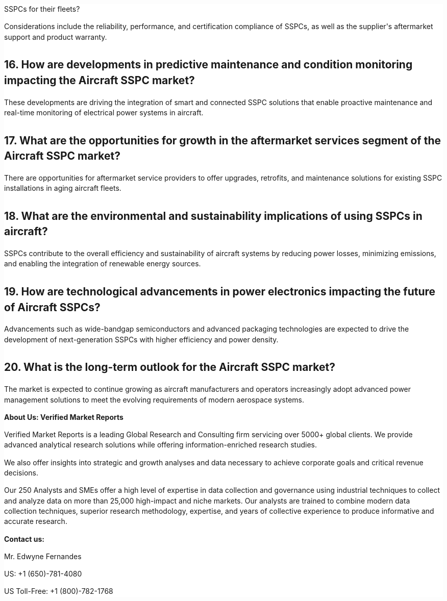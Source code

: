 SSPCs for their fleets?</h2><p>Considerations include the reliability, performance, and certification compliance of SSPCs, as well as the supplier's aftermarket support and product warranty.</p><h2>16. How are developments in predictive maintenance and condition monitoring impacting the Aircraft SSPC market?</h2><p>These developments are driving the integration of smart and connected SSPC solutions that enable proactive maintenance and real-time monitoring of electrical power systems in aircraft.</p><h2>17. What are the opportunities for growth in the aftermarket services segment of the Aircraft SSPC market?</h2><p>There are opportunities for aftermarket service providers to offer upgrades, retrofits, and maintenance solutions for existing SSPC installations in aging aircraft fleets.</p><h2>18. What are the environmental and sustainability implications of using SSPCs in aircraft?</h2><p>SSPCs contribute to the overall efficiency and sustainability of aircraft systems by reducing power losses, minimizing emissions, and enabling the integration of renewable energy sources.</p><h2>19. How are technological advancements in power electronics impacting the future of Aircraft SSPCs?</h2><p>Advancements such as wide-bandgap semiconductors and advanced packaging technologies are expected to drive the development of next-generation SSPCs with higher efficiency and power density.</p><h2>20. What is the long-term outlook for the Aircraft SSPC market?</h2><p>The market is expected to continue growing as aircraft manufacturers and operators increasingly adopt advanced power management solutions to meet the evolving requirements of modern aerospace systems.</p></body></html></h3><p id="" class=""><strong>About Us: Verified Market Reports</strong></p><p id="" class="">Verified Market Reports is a leading Global Research and Consulting firm servicing over 5000+ global clients. We provide advanced analytical research solutions while offering information-enriched research studies.</p><p id="" class="">We also offer insights into strategic and growth analyses and data necessary to achieve corporate goals and critical revenue decisions.</p><p id="" class="">Our 250 Analysts and SMEs offer a high level of expertise in data collection and governance using industrial techniques to collect and analyze data on more than 25,000 high-impact and niche markets. Our analysts are trained to combine modern data collection techniques, superior research methodology, expertise, and years of collective experience to produce informative and accurate research.</p><p id="" class=""><strong>Contact us:</strong></p><p id="" class="">Mr. Edwyne Fernandes</p><p id="" class="">US: +1 (650)-781-4080</p><p id="" class="">US Toll-Free: +1 (800)-782-1768</p>
